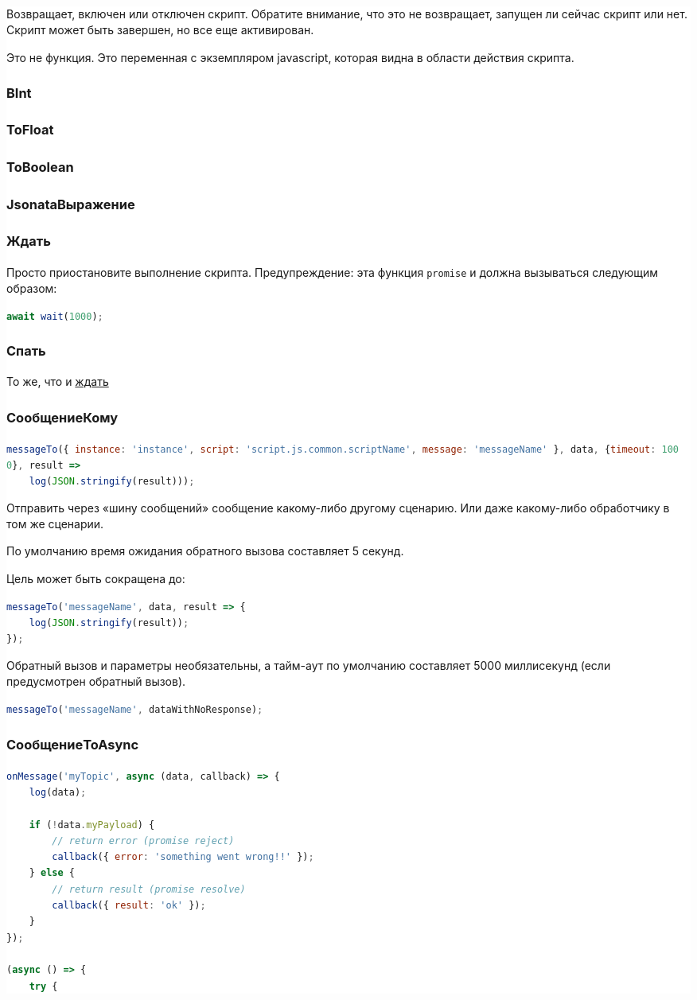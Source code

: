 Возвращает, включен или отключен скрипт. Обратите внимание, что это не возвращает, запущен ли сейчас скрипт или нет.
Скрипт может быть завершен, но все еще активирован.

Это не функция. Это переменная с экземпляром javascript, которая видна в области действия скрипта.

### ВInt
### ToFloat
### ToBoolean
### JsonataВыражение
### Ждать
Просто приостановите выполнение скрипта.
Предупреждение: эта функция `promise` и должна вызываться следующим образом:

```js
await wait(1000);
```

### Спать
То же, что и [ждать](#wait)

### СообщениеКому
```js
messageTo({ instance: 'instance', script: 'script.js.common.scriptName', message: 'messageName' }, data, {timeout: 1000}, result =>
    log(JSON.stringify(result)));
```

Отправить через «шину сообщений» сообщение какому-либо другому сценарию. Или даже какому-либо обработчику в том же сценарии.

По умолчанию время ожидания обратного вызова составляет 5 секунд.

Цель может быть сокращена до:

```js
messageTo('messageName', data, result => {
    log(JSON.stringify(result));
});
```

Обратный вызов и параметры необязательны, а тайм-аут по умолчанию составляет 5000 миллисекунд (если предусмотрен обратный вызов).

```js
messageTo('messageName', dataWithNoResponse);
```

### СообщениеToAsync
```js
onMessage('myTopic', async (data, callback) => {
    log(data);

    if (!data.myPayload) {
        // return error (promise reject)
        callback({ error: 'something went wrong!!' });
    } else {
        // return result (promise resolve)
        callback({ result: 'ok' });
    }
});

(async () => {
    try {
```